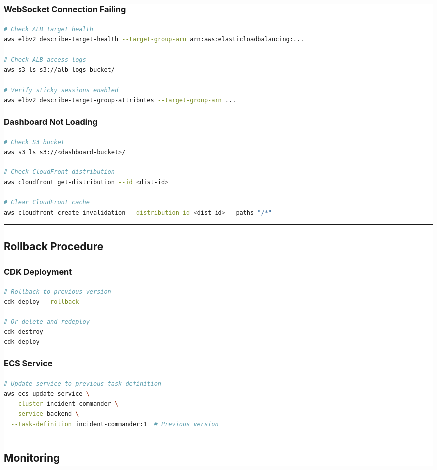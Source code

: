 ### WebSocket Connection Failing
```bash
# Check ALB target health
aws elbv2 describe-target-health --target-group-arn arn:aws:elasticloadbalancing:...

# Check ALB access logs
aws s3 ls s3://alb-logs-bucket/

# Verify sticky sessions enabled
aws elbv2 describe-target-group-attributes --target-group-arn ...
```

### Dashboard Not Loading
```bash
# Check S3 bucket
aws s3 ls s3://<dashboard-bucket>/

# Check CloudFront distribution
aws cloudfront get-distribution --id <dist-id>

# Clear CloudFront cache
aws cloudfront create-invalidation --distribution-id <dist-id> --paths "/*"
```

---

## Rollback Procedure

### CDK Deployment
```bash
# Rollback to previous version
cdk deploy --rollback

# Or delete and redeploy
cdk destroy
cdk deploy
```

### ECS Service
```bash
# Update service to previous task definition
aws ecs update-service \
  --cluster incident-commander \
  --service backend \
  --task-definition incident-commander:1  # Previous version
```

---

## Monitoring

